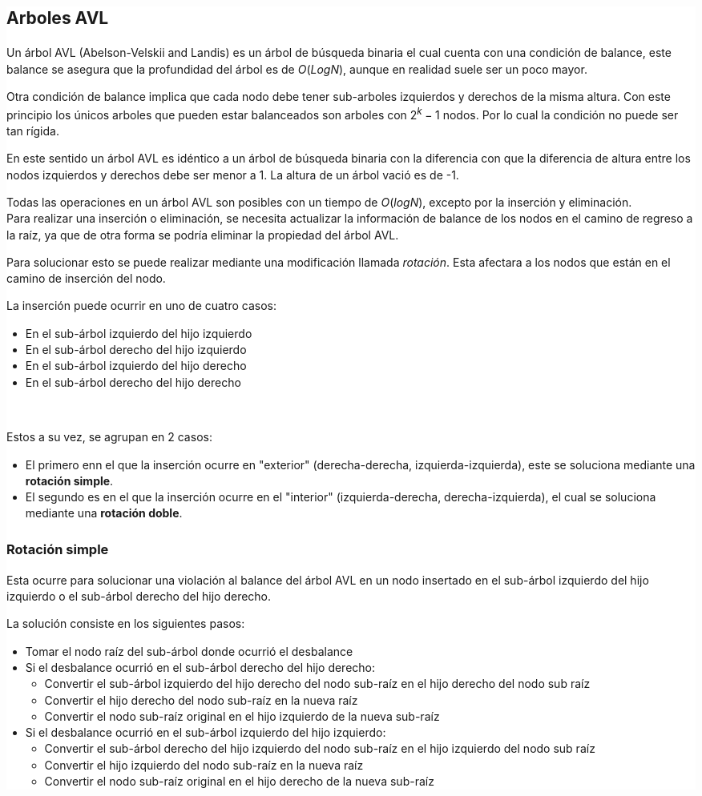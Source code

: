 ## Arboles AVL

Un árbol AVL (Abelson-Velskii and Landis) es un árbol de búsqueda binaria el cual cuenta con una condición de balance, este balance se asegura que la profundidad del árbol es de $O(LogN)$, aunque en realidad suele ser un poco mayor.<br>

Otra condición de balance implica que cada nodo debe tener sub-arboles izquierdos y derechos de la misma altura. Con este principio los únicos arboles que pueden estar balanceados son arboles con $2^k - 1$ nodos. Por lo cual la condición no puede ser tan rígida.<br>

En este sentido un árbol AVL es idéntico a un árbol de búsqueda  binaria con la diferencia con que la diferencia de altura entre los nodos izquierdos y derechos debe ser  menor a 1. La altura de un árbol vació es de -1.<br>

Todas las operaciones en un árbol AVL son posibles con un tiempo de $O(logN)$, excepto por la inserción y eliminación.<br>
Para realizar una inserción o eliminación, se necesita actualizar la información de balance de los nodos en el camino de regreso a la raíz, ya que de otra forma se podría eliminar la propiedad del árbol AVL.<br>

Para solucionar esto se puede realizar mediante una modificación llamada *rotación*. Esta afectara a los nodos que están en el camino de inserción del nodo.<br>

La inserción puede ocurrir en uno de cuatro casos:<br>
* En el sub-árbol izquierdo del hijo izquierdo
* En el sub-árbol derecho del hijo izquierdo
* En el sub-árbol izquierdo del hijo derecho
* En el sub-árbol derecho del hijo derecho

<br>

Estos a su vez, se agrupan en 2 casos:<br>
* El primero enn el que la inserción ocurre en "exterior" (derecha-derecha, izquierda-izquierda), este se soluciona mediante una **rotación simple**.
* El segundo es en el que la inserción ocurre en el "interior" (izquierda-derecha, derecha-izquierda), el cual se soluciona mediante una **rotación doble**.

### Rotación simple

Esta ocurre para solucionar una violación al balance del árbol AVL en un nodo insertado en el sub-árbol izquierdo del hijo izquierdo o el sub-árbol derecho del hijo derecho.<br>

La solución consiste en los siguientes pasos: <br>

* Tomar el nodo raíz del sub-árbol donde ocurrió el desbalance
* Si el desbalance ocurrió en el sub-árbol derecho del hijo derecho:
    * Convertir el sub-árbol izquierdo del hijo derecho del nodo sub-raíz en el hijo derecho del nodo sub raíz
    * Convertir el hijo derecho del nodo sub-raíz en la nueva raíz
    * Convertir el nodo sub-raíz original en el hijo izquierdo de la nueva sub-raíz
* Si el desbalance ocurrió en el sub-árbol izquierdo del hijo izquierdo:
    * Convertir el sub-árbol derecho del hijo izquierdo del nodo sub-raíz en el hijo izquierdo del nodo sub raíz
    * Convertir el hijo izquierdo del nodo sub-raíz en la nueva raíz
    * Convertir el nodo sub-raíz original en el hijo derecho de la nueva sub-raíz
